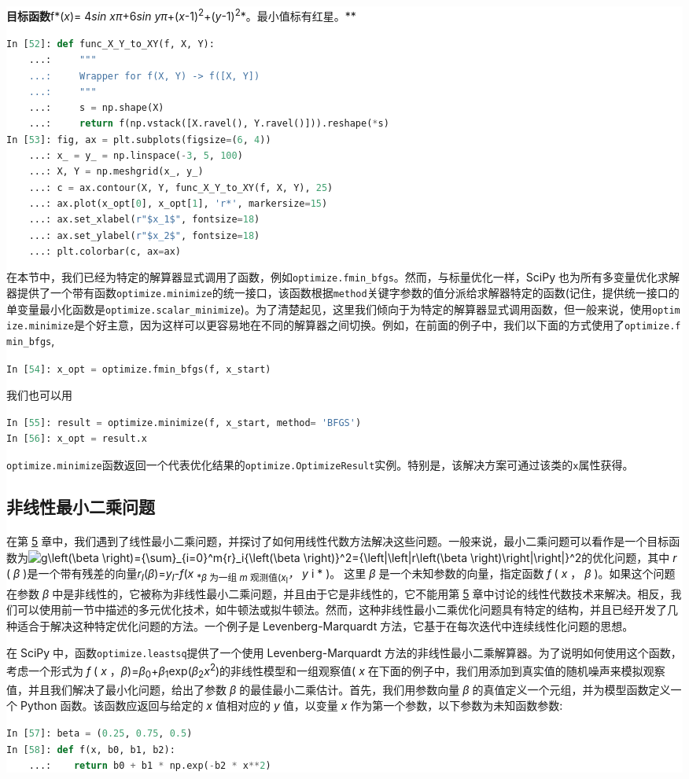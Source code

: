 **目标函数**f*(*x*)= 4*sin xπ*+6*sin yπ*+(*x*-1)<sup>2</sup>+(*y*-1)<sup>2</sup>*。最小值标有红星。**

```py
In [52]: def func_X_Y_to_XY(f, X, Y):
    ...:     """
    ...:     Wrapper for f(X, Y) -> f([X, Y])
    ...:     """
    ...:     s = np.shape(X)
    ...:     return f(np.vstack([X.ravel(), Y.ravel()])).reshape(*s)
In [53]: fig, ax = plt.subplots(figsize=(6, 4))
    ...: x_ = y_ = np.linspace(-3, 5, 100)
    ...: X, Y = np.meshgrid(x_, y_)
    ...: c = ax.contour(X, Y, func_X_Y_to_XY(f, X, Y), 25)
    ...: ax.plot(x_opt[0], x_opt[1], 'r*', markersize=15)
    ...: ax.set_xlabel(r"$x_1$", fontsize=18)
    ...: ax.set_ylabel(r"$x_2$", fontsize=18)
    ...: plt.colorbar(c, ax=ax)

```

在本节中，我们已经为特定的解算器显式调用了函数，例如`optimize.fmin_bfgs`。然而，与标量优化一样，SciPy 也为所有多变量优化求解器提供了一个带有函数`optimize.minimize`的统一接口，该函数根据`method`关键字参数的值分派给求解器特定的函数(记住，提供统一接口的单变量最小化函数是`optimize.scalar_minimize`)。为了清楚起见，这里我们倾向于为特定的解算器显式调用函数，但一般来说，使用`optimize.minimize`是个好主意，因为这样可以更容易地在不同的解算器之间切换。例如，在前面的例子中，我们以下面的方式使用了`optimize.fmin_bfgs`,

```py
In [54]: x_opt = optimize.fmin_bfgs(f, x_start)

```

我们也可以用

```py
In [55]: result = optimize.minimize(f, x_start, method= 'BFGS')
In [56]: x_opt = result.x

```

`optimize.minimize`函数返回一个代表优化结果的`optimize.OptimizeResult`实例。特别是，该解决方案可通过该类的`x`属性获得。

## 非线性最小二乘问题

在第 [5](05.html) 章中，我们遇到了线性最小二乘问题，并探讨了如何用线性代数方法解决这些问题。一般来说，最小二乘问题可以看作是一个目标函数为![$$ g\left(\beta \right)={\sum}_{i=0}^m{r}_i{\left(\beta \right)}^2={\left|\left|r\left(\beta \right)\right|\right|}^2 $$](../images/332789_2_En_6_Chapter/332789_2_En_6_Chapter_TeX_IEq7.png)的优化问题，其中 *r* ( *β* )是一个带有残差的向量*r*<sub>*I*</sub>(*β*)=*y*<sub>*I*</sub>-*f*(*x* <sub>**β* 为一组 *m* 观测值(*x*<sub>I</sub>*</sub>， *y* <sub>* i *</sub> )。 这里 *β* 是一个未知参数的向量，指定函数 *f* ( *x* ， *β* )。如果这个问题在参数 *β* 中是非线性的，它被称为非线性最小二乘问题，并且由于它是非线性的，它不能用第 [5](05.html) 章中讨论的线性代数技术来解决。相反，我们可以使用前一节中描述的多元优化技术，如牛顿法或拟牛顿法。然而，这种非线性最小二乘优化问题具有特定的结构，并且已经开发了几种适合于解决这种特定优化问题的方法。一个例子是 Levenberg-Marquardt 方法，它基于在每次迭代中连续线性化问题的思想。

在 SciPy 中，函数`optimize.leastsq`提供了一个使用 Levenberg-Marquardt 方法的非线性最小二乘解算器。为了说明如何使用这个函数，考虑一个形式为 *f* ( *x* ，*β*)=*β*<sub>0</sub>+*β*<sub>1</sub>exp(*β*<sub>2</sub>*x*<sup>2</sup>)的非线性模型和一组观察值( *x* 在下面的例子中，我们用添加到真实值的随机噪声来模拟观察值，并且我们解决了最小化问题，给出了参数 *β* 的最佳最小二乘估计。首先，我们用参数向量 *β* 的真值定义一个元组，并为模型函数定义一个 Python 函数。该函数应返回与给定的 *x* 值相对应的 *y* 值，以变量 *x* 作为第一个参数，以下参数为未知函数参数:

```py
In [57]: beta = (0.25, 0.75, 0.5)
In [58]: def f(x, b0, b1, b2):
    ...:    return b0 + b1 * np.exp(-b2 * x**2)

```
